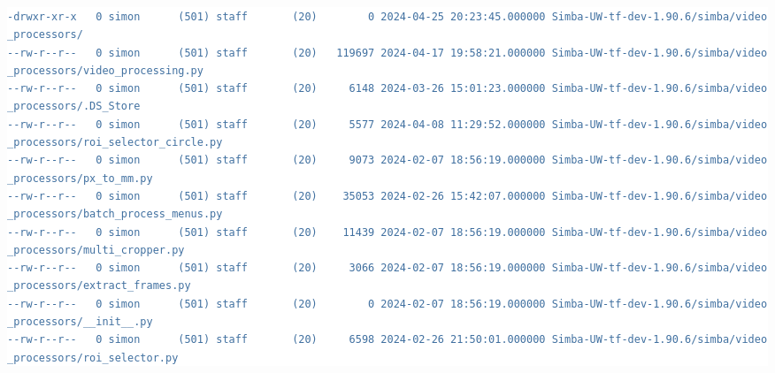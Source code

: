 ```diff
-drwxr-xr-x   0 simon      (501) staff       (20)        0 2024-04-25 20:23:45.000000 Simba-UW-tf-dev-1.90.6/simba/video_processors/
--rw-r--r--   0 simon      (501) staff       (20)   119697 2024-04-17 19:58:21.000000 Simba-UW-tf-dev-1.90.6/simba/video_processors/video_processing.py
--rw-r--r--   0 simon      (501) staff       (20)     6148 2024-03-26 15:01:23.000000 Simba-UW-tf-dev-1.90.6/simba/video_processors/.DS_Store
--rw-r--r--   0 simon      (501) staff       (20)     5577 2024-04-08 11:29:52.000000 Simba-UW-tf-dev-1.90.6/simba/video_processors/roi_selector_circle.py
--rw-r--r--   0 simon      (501) staff       (20)     9073 2024-02-07 18:56:19.000000 Simba-UW-tf-dev-1.90.6/simba/video_processors/px_to_mm.py
--rw-r--r--   0 simon      (501) staff       (20)    35053 2024-02-26 15:42:07.000000 Simba-UW-tf-dev-1.90.6/simba/video_processors/batch_process_menus.py
--rw-r--r--   0 simon      (501) staff       (20)    11439 2024-02-07 18:56:19.000000 Simba-UW-tf-dev-1.90.6/simba/video_processors/multi_cropper.py
--rw-r--r--   0 simon      (501) staff       (20)     3066 2024-02-07 18:56:19.000000 Simba-UW-tf-dev-1.90.6/simba/video_processors/extract_frames.py
--rw-r--r--   0 simon      (501) staff       (20)        0 2024-02-07 18:56:19.000000 Simba-UW-tf-dev-1.90.6/simba/video_processors/__init__.py
--rw-r--r--   0 simon      (501) staff       (20)     6598 2024-02-26 21:50:01.000000 Simba-UW-tf-dev-1.90.6/simba/video_processors/roi_selector.py
